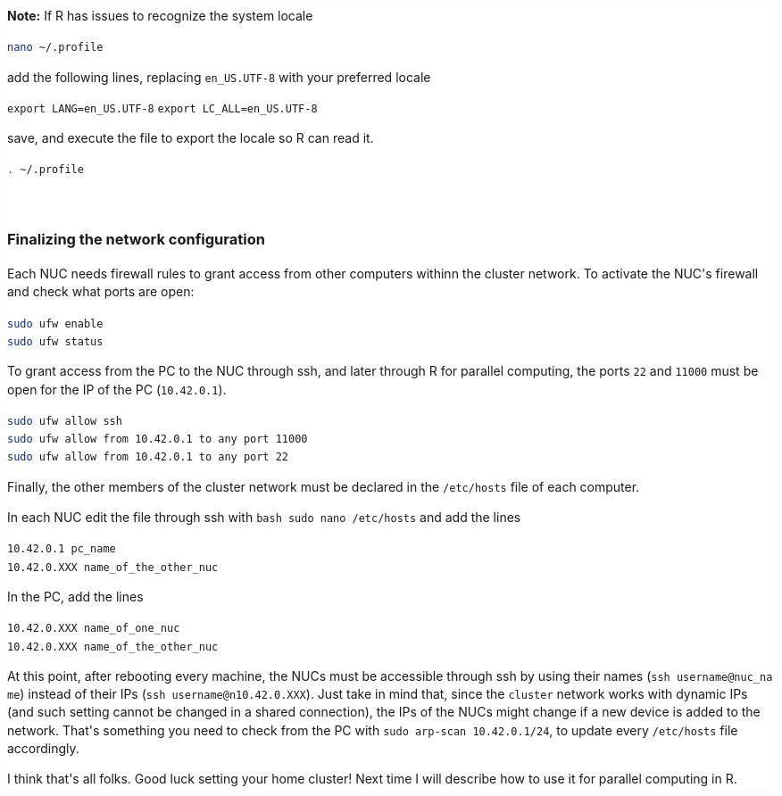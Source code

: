 **Note:** If R has issues to recognize the system locale

```bash
nano ~/.profile
```

add the following lines, replacing `en_US.UTF-8` with your preferred locale

`export LANG=en_US.UTF-8`
`export LC_ALL=en_US.UTF-8`

save, and execute the file to export the locale so R can read it.

```bash
. ~/.profile
```

&nbsp;

### Finalizing the network configuration

Each NUC needs firewall rules to grant access from other computers withinn the cluster network. To activate the NUC's firewall and check what ports are open:

```bash
sudo ufw enable
sudo ufw status
```

To grant access from the PC to the NUC through ssh, and later through R for parallel computing, the ports `22` and `11000` must be open for the IP of the PC (`10.42.0.1`).

```bash
sudo ufw allow ssh
sudo ufw allow from 10.42.0.1 to any port 11000
sudo ufw allow from 10.42.0.1 to any port 22
```

Finally, the other members of the cluster network must be declared in the `/etc/hosts` file of each computer. 

In each NUC edit the file through ssh with `bash sudo nano /etc/hosts` and add the lines

`10.42.0.1 pc_name`  
`10.42.0.XXX name_of_the_other_nuc`

In the PC, add the lines

`10.42.0.XXX name_of_one_nuc`  
`10.42.0.XXX name_of_the_other_nuc`

At this point, after rebooting every machine, the NUCs must be accessible through ssh by using their names (`ssh username@nuc_name`) instead of their IPs (`ssh username@n10.42.0.XXX`). Just take in mind that, since the `cluster` network works with dynamic IPs (and such setting cannot be changed in a shared connection), the IPs of the NUCs might change if a new device is added to the network. That's something you need to check from the PC with `sudo arp-scan 10.42.0.1/24`, to update every `/etc/hosts` file accordingly.

I think that's all folks. Good luck setting your home cluster! Next time I will describe how to use it for parallel computing in R.
